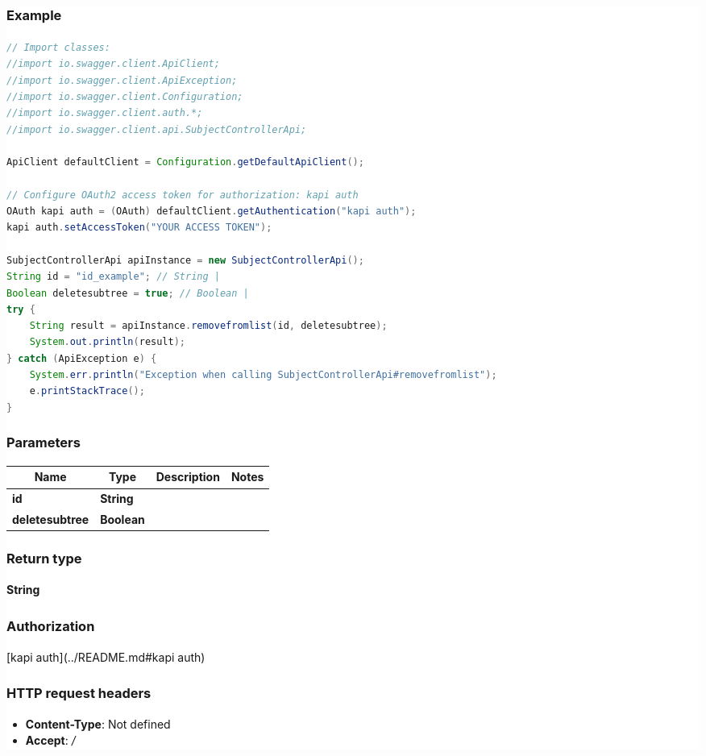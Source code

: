 
### Example
```java
// Import classes:
//import io.swagger.client.ApiClient;
//import io.swagger.client.ApiException;
//import io.swagger.client.Configuration;
//import io.swagger.client.auth.*;
//import io.swagger.client.api.SubjectControllerApi;

ApiClient defaultClient = Configuration.getDefaultApiClient();

// Configure OAuth2 access token for authorization: kapi auth
OAuth kapi auth = (OAuth) defaultClient.getAuthentication("kapi auth");
kapi auth.setAccessToken("YOUR ACCESS TOKEN");

SubjectControllerApi apiInstance = new SubjectControllerApi();
String id = "id_example"; // String | 
Boolean deletesubtree = true; // Boolean | 
try {
    String result = apiInstance.removefromlist(id, deletesubtree);
    System.out.println(result);
} catch (ApiException e) {
    System.err.println("Exception when calling SubjectControllerApi#removefromlist");
    e.printStackTrace();
}
```

### Parameters

Name | Type | Description  | Notes
------------- | ------------- | ------------- | -------------
 **id** | **String**|  |
 **deletesubtree** | **Boolean**|  |

### Return type

**String**

### Authorization

[kapi auth](../README.md#kapi auth)

### HTTP request headers

 - **Content-Type**: Not defined
 - **Accept**: */*

